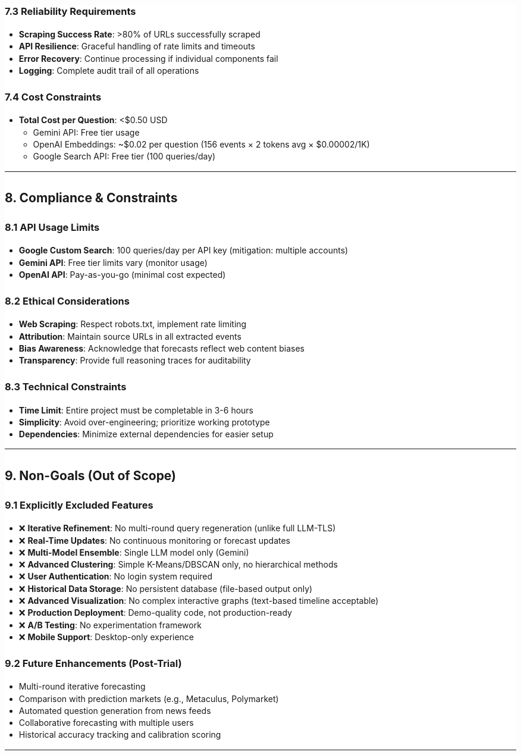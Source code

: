 ### 7.3 Reliability Requirements
- **Scraping Success Rate**: >80% of URLs successfully scraped
- **API Resilience**: Graceful handling of rate limits and timeouts
- **Error Recovery**: Continue processing if individual components fail
- **Logging**: Complete audit trail of all operations

### 7.4 Cost Constraints
- **Total Cost per Question**: <$0.50 USD
  - Gemini API: Free tier usage
  - OpenAI Embeddings: ~$0.02 per question (156 events × 2 tokens avg × $0.00002/1K)
  - Google Search API: Free tier (100 queries/day)

---

## 8. Compliance & Constraints

### 8.1 API Usage Limits
- **Google Custom Search**: 100 queries/day per API key (mitigation: multiple accounts)
- **Gemini API**: Free tier limits vary (monitor usage)
- **OpenAI API**: Pay-as-you-go (minimal cost expected)

### 8.2 Ethical Considerations
- **Web Scraping**: Respect robots.txt, implement rate limiting
- **Attribution**: Maintain source URLs in all extracted events
- **Bias Awareness**: Acknowledge that forecasts reflect web content biases
- **Transparency**: Provide full reasoning traces for auditability

### 8.3 Technical Constraints
- **Time Limit**: Entire project must be completable in 3-6 hours
- **Simplicity**: Avoid over-engineering; prioritize working prototype
- **Dependencies**: Minimize external dependencies for easier setup

---

## 9. Non-Goals (Out of Scope)

### 9.1 Explicitly Excluded Features
- ❌ **Iterative Refinement**: No multi-round query regeneration (unlike full LLM-TLS)
- ❌ **Real-Time Updates**: No continuous monitoring or forecast updates
- ❌ **Multi-Model Ensemble**: Single LLM model only (Gemini)
- ❌ **Advanced Clustering**: Simple K-Means/DBSCAN only, no hierarchical methods
- ❌ **User Authentication**: No login system required
- ❌ **Historical Data Storage**: No persistent database (file-based output only)
- ❌ **Advanced Visualization**: No complex interactive graphs (text-based timeline acceptable)
- ❌ **Production Deployment**: Demo-quality code, not production-ready
- ❌ **A/B Testing**: No experimentation framework
- ❌ **Mobile Support**: Desktop-only experience

### 9.2 Future Enhancements (Post-Trial)
- Multi-round iterative forecasting
- Comparison with prediction markets (e.g., Metaculus, Polymarket)
- Automated question generation from news feeds
- Collaborative forecasting with multiple users
- Historical accuracy tracking and calibration scoring

---